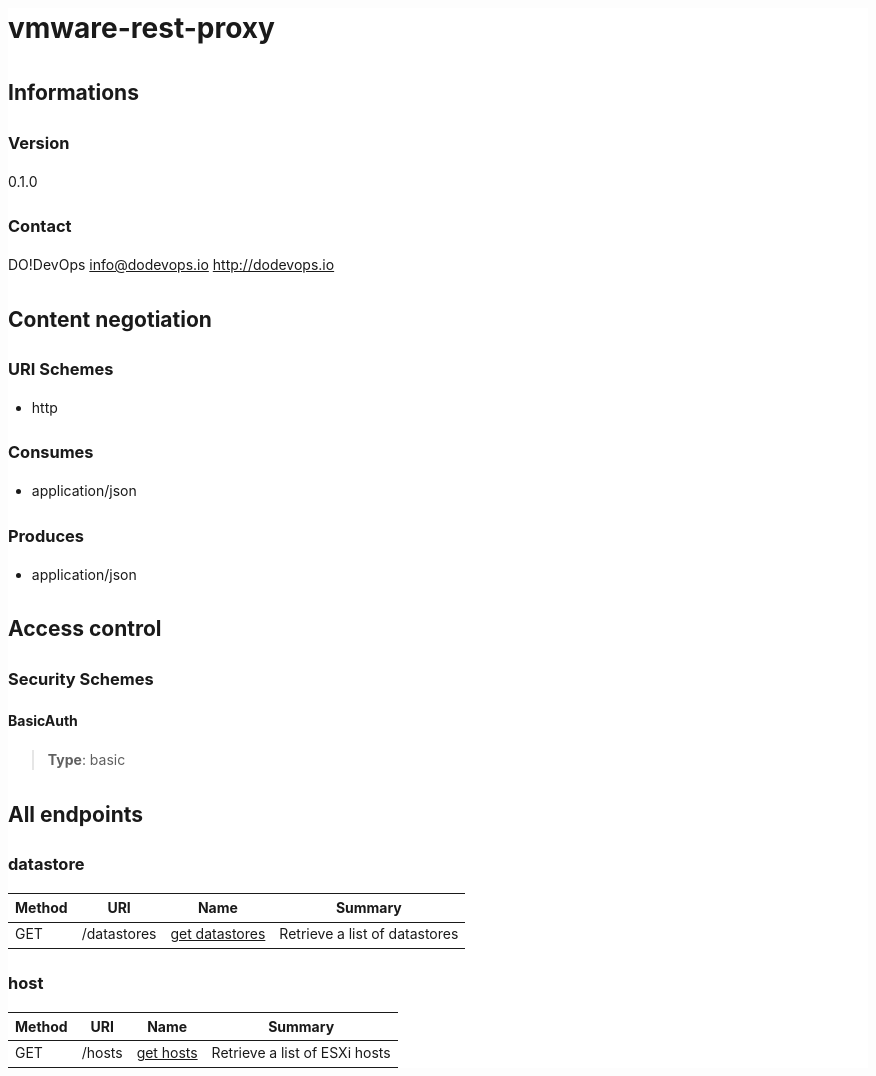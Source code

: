 


# vmware-rest-proxy
  

## Informations

### Version

0.1.0

### Contact

DO!DevOps info@dodevops.io http://dodevops.io

## Content negotiation

### URI Schemes
  * http

### Consumes
  * application/json

### Produces
  * application/json

## Access control

### Security Schemes

#### BasicAuth



> **Type**: basic

## All endpoints

###  datastore

| Method  | URI     | Name   | Summary |
|---------|---------|--------|---------|
| GET | /datastores | [get datastores](#get-datastores) | Retrieve a list of datastores |
  


###  host

| Method  | URI     | Name   | Summary |
|---------|---------|--------|---------|
| GET | /hosts | [get hosts](#get-hosts) | Retrieve a list of ESXi hosts |
  
